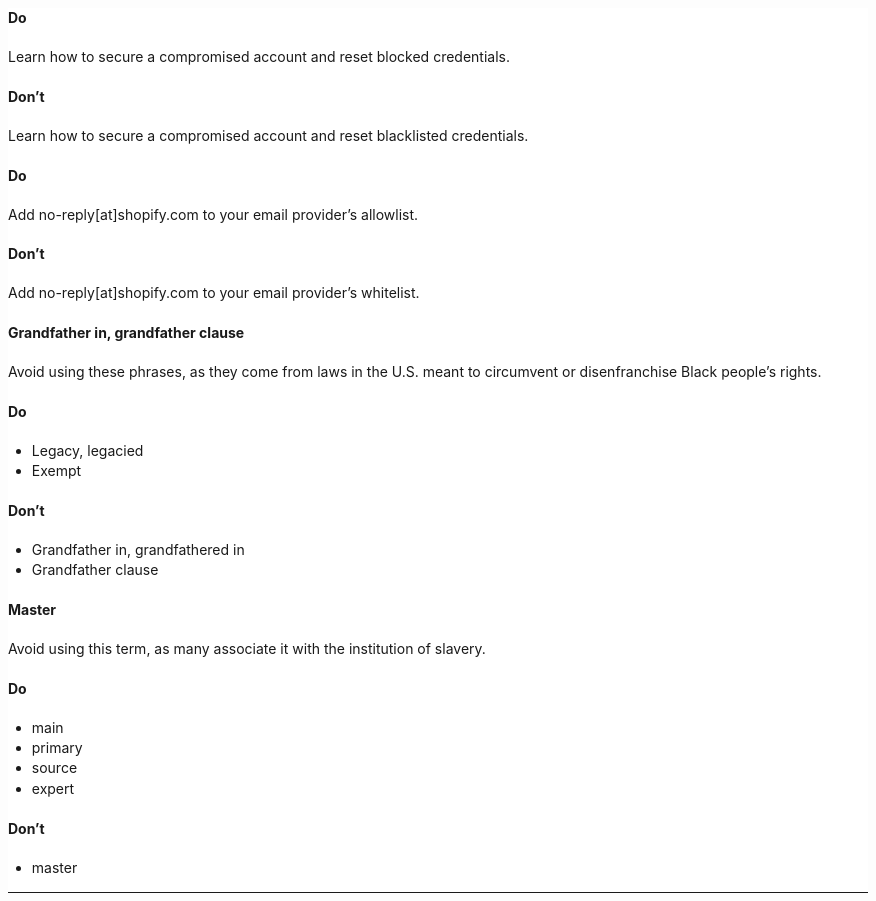 



#### Do

Learn how to secure a compromised account and reset blocked credentials.

#### Don’t

Learn how to secure a compromised account and reset blacklisted credentials.





#### Do

Add no-reply[at]shopify.com to your email provider’s allowlist.

#### Don’t

Add no-reply[at]shopify.com to your email provider’s whitelist.



#### Grandfather in, grandfather clause

Avoid using these phrases, as they come from laws in the U.S. meant to circumvent or disenfranchise Black people’s rights.



#### Do

- Legacy, legacied
- Exempt

#### Don’t

- Grandfather in, grandfathered in
- Grandfather clause



#### Master

Avoid using this term, as many associate it with the institution of slavery.



#### Do

- main
- primary
- source
- expert

#### Don’t

- master



---
